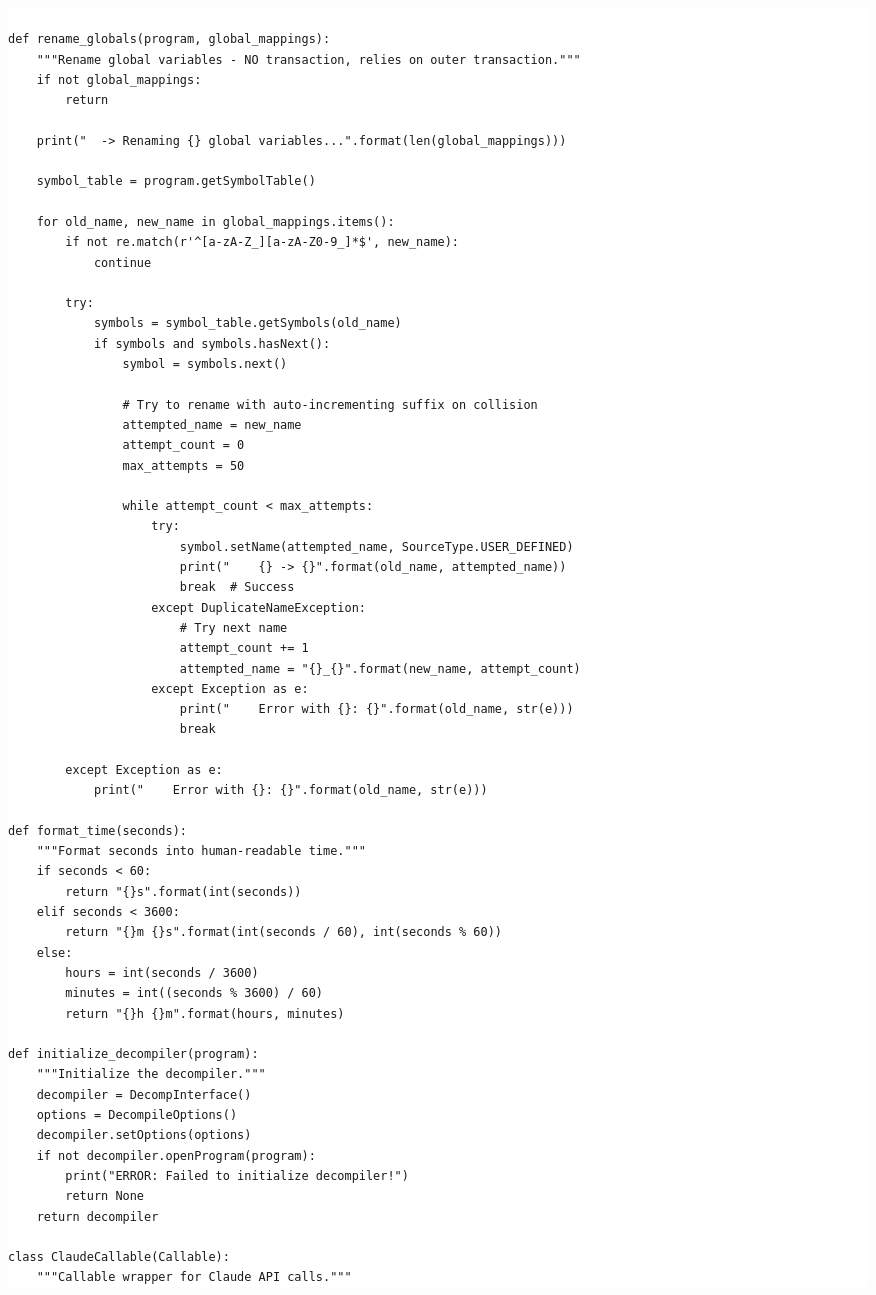 ```jython

def rename_globals(program, global_mappings):
    """Rename global variables - NO transaction, relies on outer transaction."""
    if not global_mappings:
        return
    
    print("  -> Renaming {} global variables...".format(len(global_mappings)))
    
    symbol_table = program.getSymbolTable()
    
    for old_name, new_name in global_mappings.items():
        if not re.match(r'^[a-zA-Z_][a-zA-Z0-9_]*$', new_name):
            continue
        
        try:
            symbols = symbol_table.getSymbols(old_name)
            if symbols and symbols.hasNext():
                symbol = symbols.next()
                
                # Try to rename with auto-incrementing suffix on collision
                attempted_name = new_name
                attempt_count = 0
                max_attempts = 50
                
                while attempt_count < max_attempts:
                    try:
                        symbol.setName(attempted_name, SourceType.USER_DEFINED)
                        print("    {} -> {}".format(old_name, attempted_name))
                        break  # Success
                    except DuplicateNameException:
                        # Try next name
                        attempt_count += 1
                        attempted_name = "{}_{}".format(new_name, attempt_count)
                    except Exception as e:
                        print("    Error with {}: {}".format(old_name, str(e)))
                        break
        
        except Exception as e:
            print("    Error with {}: {}".format(old_name, str(e)))

def format_time(seconds):
    """Format seconds into human-readable time."""
    if seconds < 60:
        return "{}s".format(int(seconds))
    elif seconds < 3600:
        return "{}m {}s".format(int(seconds / 60), int(seconds % 60))
    else:
        hours = int(seconds / 3600)
        minutes = int((seconds % 3600) / 60)
        return "{}h {}m".format(hours, minutes)

def initialize_decompiler(program):
    """Initialize the decompiler."""
    decompiler = DecompInterface()
    options = DecompileOptions()
    decompiler.setOptions(options)
    if not decompiler.openProgram(program):
        print("ERROR: Failed to initialize decompiler!")
        return None
    return decompiler

class ClaudeCallable(Callable):
    """Callable wrapper for Claude API calls."""
```